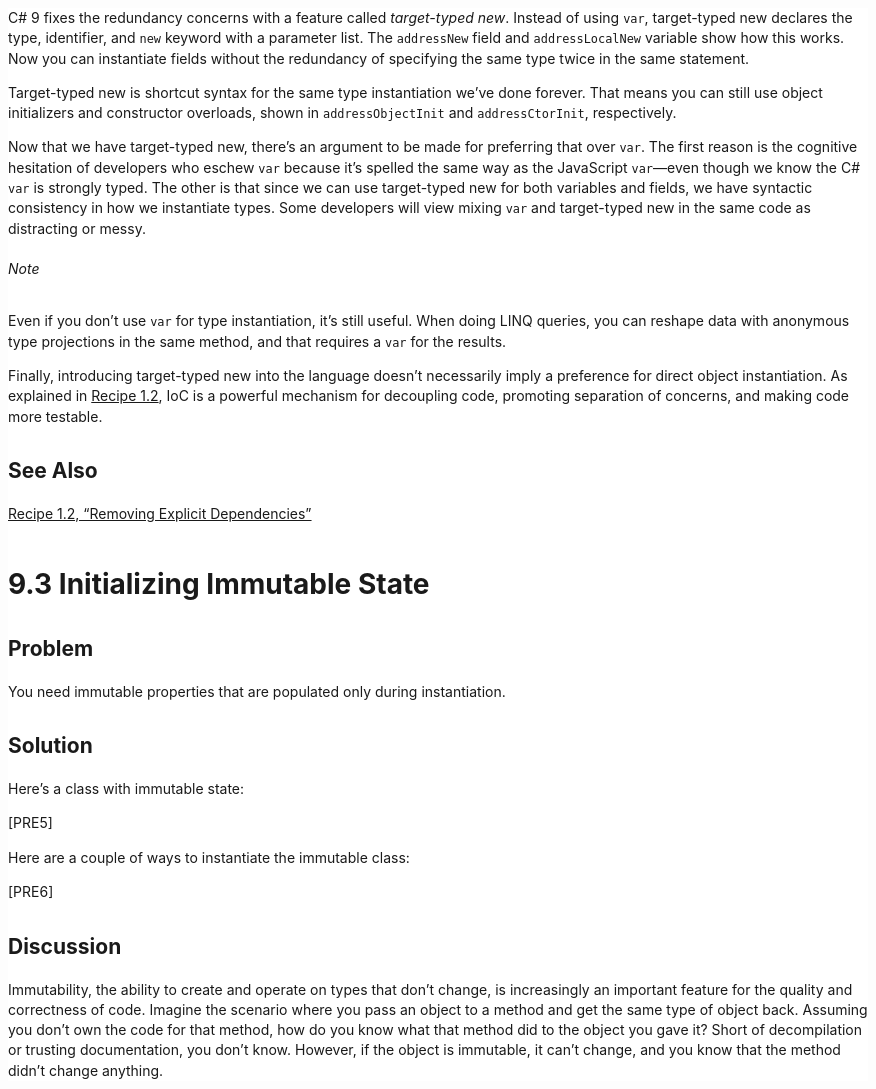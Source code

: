 C# 9 fixes the redundancy concerns with a feature called *target-typed new*. Instead of using `var`, target-typed new declares the type, identifier, and `new` keyword with a parameter list. The `addressNew` field and `addressLocalNew` variable show how this works. Now you can instantiate fields without the redundancy of specifying the same type twice in the same statement.

Target-typed new is shortcut syntax for the same type instantiation we’ve done forever. That means you can still use object initializers and constructor overloads, shown in `addressObjectInit` and `addressCtorInit`, respectively.

Now that we have target-typed new, there’s an argument to be made for preferring that over `var`. The first reason is the cognitive hesitation of developers who eschew `var` because it’s spelled the same way as the JavaScript `var`—even though we know the C# `var` is strongly typed. The other is that since we can use target-typed new for both variables and fields, we have syntactic consistency in how we instantiate types. Some developers will view mixing `var` and target-typed new in the same code as distracting or messy.

###### Note

Even if you don’t use `var` for type instantiation, it’s still useful. When doing LINQ queries, you can reshape data with anonymous type projections in the same method, and that requires a `var` for the results.

Finally, introducing target-typed new into the language doesn’t necessarily imply a preference for direct object instantiation. As explained in [Recipe 1.2](ch01.xhtml#removing_explicit_dependencies), IoC is a powerful mechanism for decoupling code, promoting separation of concerns, and making code more testable.

## See Also

[Recipe 1.2, “Removing Explicit Dependencies”](ch01.xhtml#removing_explicit_dependencies)

# 9.3 Initializing Immutable State

## Problem

You need immutable properties that are populated only during instantiation.

## Solution

Here’s a class with immutable state:

[PRE5]

Here are a couple of ways to instantiate the immutable class:

[PRE6]

## Discussion

Immutability, the ability to create and operate on types that don’t change, is increasingly an important feature for the quality and correctness of code. Imagine the scenario where you pass an object to a method and get the same type of object back. Assuming you don’t own the code for that method, how do you know what that method did to the object you gave it? Short of decompilation or trusting documentation, you don’t know. However, if the object is immutable, it can’t change, and you know that the method didn’t change anything.
